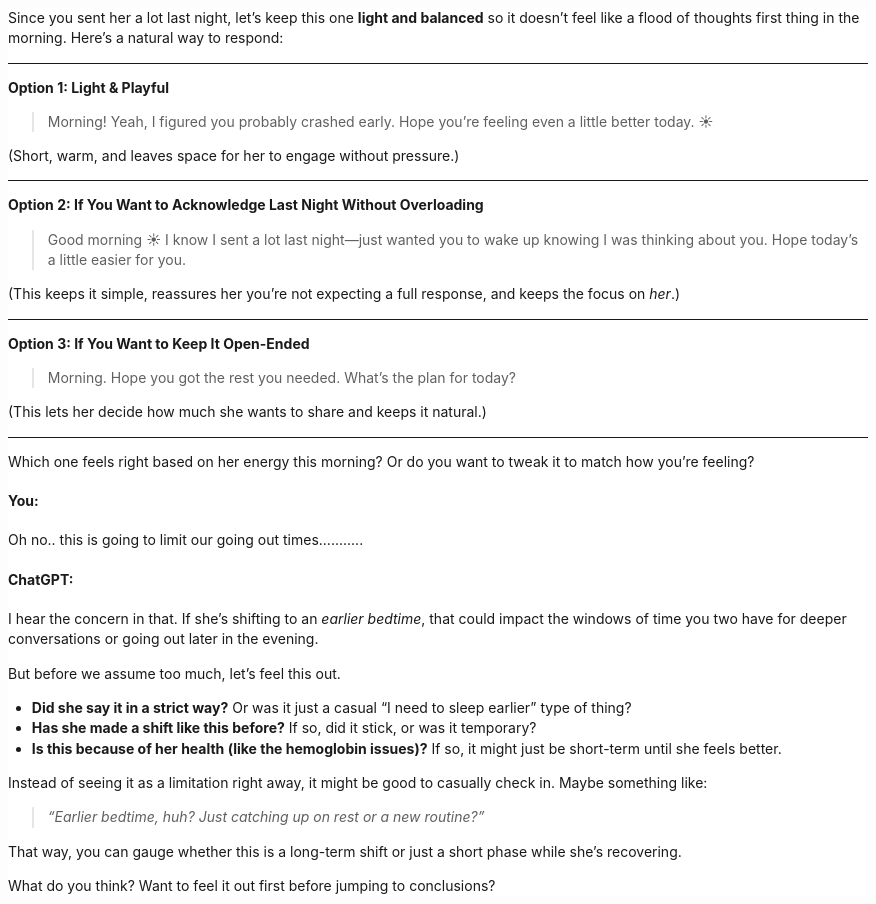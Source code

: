 Since you sent her a lot last night, let’s keep this one **light and balanced** so it doesn’t feel like a flood of thoughts first thing in the morning. Here’s a natural way to respond:

---

**Option 1: Light & Playful**

> Morning! Yeah, I figured you probably crashed early. Hope you’re feeling even a little better today. ☀️

(Short, warm, and leaves space for her to engage without pressure.)

---

**Option 2: If You Want to Acknowledge Last Night Without Overloading**

> Good morning ☀️ I know I sent a lot last night—just wanted you to wake up knowing I was thinking about you. Hope today’s a little easier for you.

(This keeps it simple, reassures her you’re not expecting a full response, and keeps the focus on *her*.)

---

**Option 3: If You Want to Keep It Open-Ended**

> Morning. Hope you got the rest you needed. What’s the plan for today?

(This lets her decide how much she wants to share and keeps it natural.)

---

Which one feels right based on her energy this morning? Or do you want to tweak it to match how you’re feeling?


#### You:
Oh no.. this is going to limit our going out times........... 

#### ChatGPT:
I hear the concern in that. If she’s shifting to an *earlier bedtime*, that could impact the windows of time you two have for deeper conversations or going out later in the evening.

But before we assume too much, let’s feel this out.

- **Did she say it in a strict way?** Or was it just a casual “I need to sleep earlier” type of thing?
- **Has she made a shift like this before?** If so, did it stick, or was it temporary?
- **Is this because of her health (like the hemoglobin issues)?** If so, it might just be short-term until she feels better.

Instead of seeing it as a limitation right away, it might be good to casually check in. Maybe something like:

> *“Earlier bedtime, huh? Just catching up on rest or a new routine?”*

That way, you can gauge whether this is a long-term shift or just a short phase while she’s recovering.

What do you think? Want to feel it out first before jumping to conclusions?
